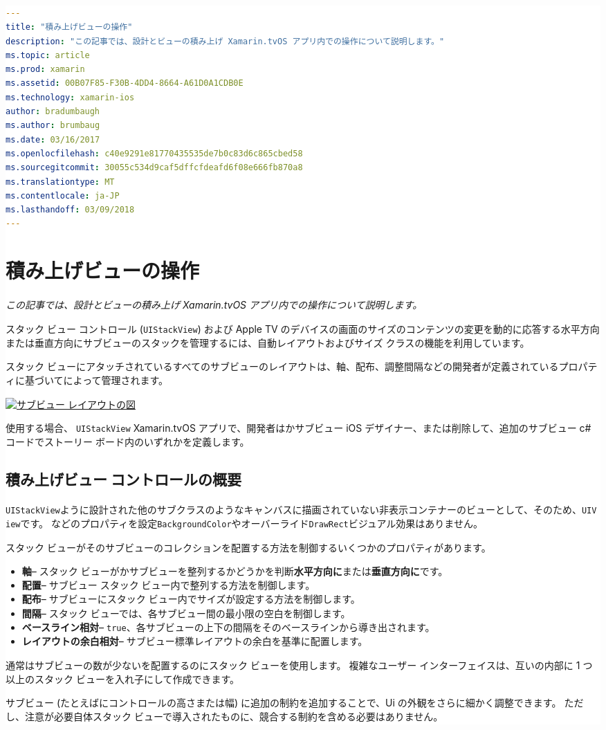 ```yaml
---
title: "積み上げビューの操作"
description: "この記事では、設計とビューの積み上げ Xamarin.tvOS アプリ内での操作について説明します。"
ms.topic: article
ms.prod: xamarin
ms.assetid: 00B07F85-F30B-4DD4-8664-A61D0A1CDB0E
ms.technology: xamarin-ios
author: bradumbaugh
ms.author: brumbaug
ms.date: 03/16/2017
ms.openlocfilehash: c40e9291e81770435535de7b0c83d6c865cbed58
ms.sourcegitcommit: 30055c534d9caf5dffcfdeafd6f08e666fb870a8
ms.translationtype: MT
ms.contentlocale: ja-JP
ms.lasthandoff: 03/09/2018
---
```

# <a name="working-with-stacked-view"></a>積み上げビューの操作

_この記事では、設計とビューの積み上げ Xamarin.tvOS アプリ内での操作について説明します。_


スタック ビュー コントロール (`UIStackView`) および Apple TV のデバイスの画面のサイズのコンテンツの変更を動的に応答する水平方向または垂直方向にサブビューのスタックを管理するには、自動レイアウトおよびサイズ クラスの機能を利用しています。

スタック ビューにアタッチされているすべてのサブビューのレイアウトは、軸、配布、調整間隔などの開発者が定義されているプロパティに基づいてによって管理されます。

[![](stacked-views-images/stacked01.png "サブビュー レイアウトの図")](stacked-views-images/stacked01.png#lightbox)

使用する場合、 `UIStackView` Xamarin.tvOS アプリで、開発者はかサブビュー iOS デザイナー、または削除して、追加のサブビュー c# コードでストーリー ボード内のいずれかを定義します。

## <a name="about-stacked-view-controls"></a>積み上げビュー コントロールの概要 

`UIStackView`ように設計された他のサブクラスのようなキャンバスに描画されていない非表示コンテナーのビューとして、そのため、`UIView`です。 などのプロパティを設定`BackgroundColor`やオーバーライド`DrawRect`ビジュアル効果はありません。

スタック ビューがそのサブビューのコレクションを配置する方法を制御するいくつかのプロパティがあります。

- **軸**– スタック ビューがかサブビューを整列するかどうかを判断**水平方向に**または**垂直方向に**です。
- **配置**– サブビュー スタック ビュー内で整列する方法を制御します。
- **配布**– サブビューにスタック ビュー内でサイズが設定する方法を制御します。
- **間隔**– スタック ビューでは、各サブビュー間の最小限の空白を制御します。
- **ベースライン相対**– `true`、各サブビューの上下の間隔をそのベースラインから導き出されます。
- **レイアウトの余白相対**– サブビュー標準レイアウトの余白を基準に配置します。

通常はサブビューの数が少ないを配置するのにスタック ビューを使用します。 複雑なユーザー インターフェイスは、互いの内部に 1 つ以上のスタック ビューを入れ子にして作成できます。

サブビュー (たとえばにコントロールの高さまたは幅) に追加の制約を追加することで、Ui の外観をさらに細かく調整できます。 ただし、注意が必要自体スタック ビューで導入されたものに、競合する制約を含める必要はありません。
